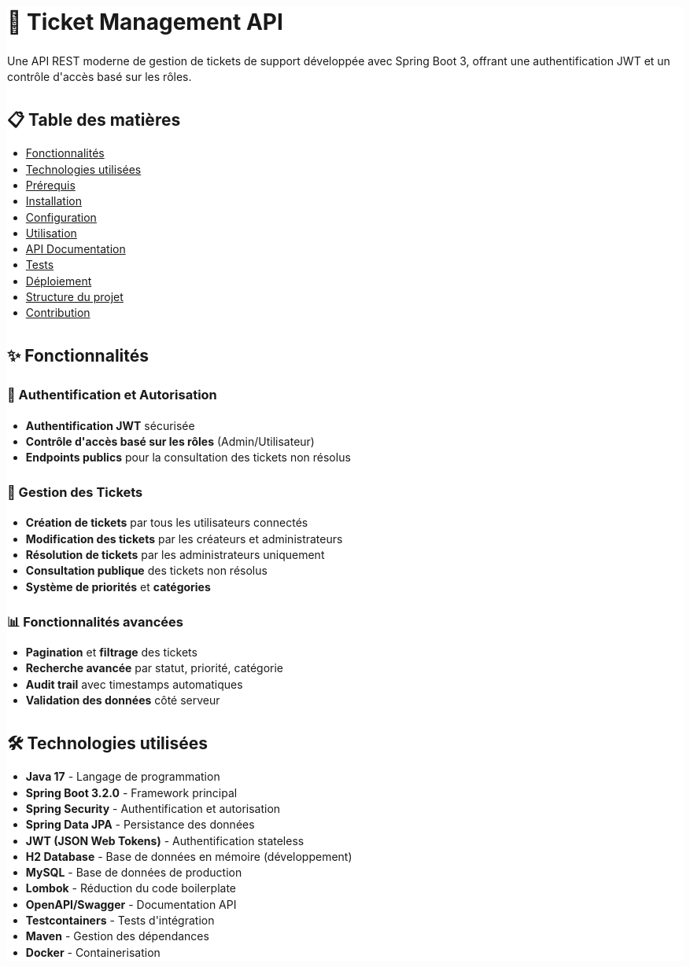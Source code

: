 # 🎫 Ticket Management API

Une API REST moderne de gestion de tickets de support développée avec Spring Boot 3, offrant une authentification JWT et un contrôle d'accès basé sur les rôles.

## 📋 Table des matières

- [Fonctionnalités](#-fonctionnalités)
- [Technologies utilisées](#-technologies-utilisées)
- [Prérequis](#-prérequis)
- [Installation](#-installation)
- [Configuration](#-configuration)
- [Utilisation](#-utilisation)
- [API Documentation](#-api-documentation)
- [Tests](#-tests)
- [Déploiement](#-déploiement)
- [Structure du projet](#-structure-du-projet)
- [Contribution](#-contribution)

## ✨ Fonctionnalités

### 🔐 Authentification et Autorisation
- **Authentification JWT** sécurisée
- **Contrôle d'accès basé sur les rôles** (Admin/Utilisateur)
- **Endpoints publics** pour la consultation des tickets non résolus

### 🎫 Gestion des Tickets
- **Création de tickets** par tous les utilisateurs connectés
- **Modification des tickets** par les créateurs et administrateurs
- **Résolution de tickets** par les administrateurs uniquement
- **Consultation publique** des tickets non résolus
- **Système de priorités** et **catégories**

### 📊 Fonctionnalités avancées
- **Pagination** et **filtrage** des tickets
- **Recherche avancée** par statut, priorité, catégorie
- **Audit trail** avec timestamps automatiques
- **Validation des données** côté serveur

## 🛠 Technologies utilisées

- **Java 17** - Langage de programmation
- **Spring Boot 3.2.0** - Framework principal
- **Spring Security** - Authentification et autorisation
- **Spring Data JPA** - Persistance des données
- **JWT (JSON Web Tokens)** - Authentification stateless
- **H2 Database** - Base de données en mémoire (développement)
- **MySQL** - Base de données de production
- **Lombok** - Réduction du code boilerplate
- **OpenAPI/Swagger** - Documentation API
- **Testcontainers** - Tests d'intégration
- **Maven** - Gestion des dépendances
- **Docker** - Containerisation
